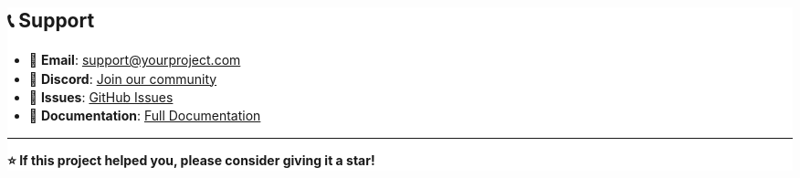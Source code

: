 ## 📞 Support

- 📧 **Email**: support@yourproject.com
- 💬 **Discord**: [Join our community](https://discord.gg/yourproject)
- 🐛 **Issues**: [GitHub Issues](https://github.com/yourusername/hybrid-rag-pipeline/issues)
- 📖 **Documentation**: [Full Documentation](https://your-docs-site.com)

---

**⭐ If this project helped you, please consider giving it a star!**